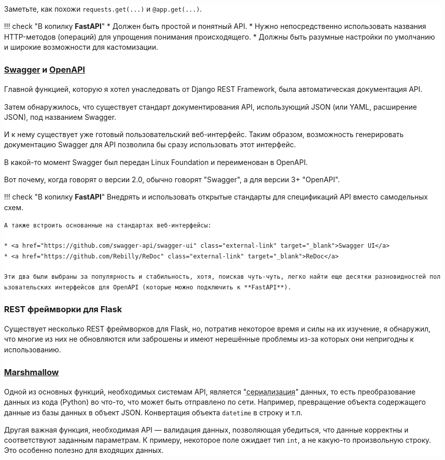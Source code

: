 Заметьте, как похожи `requests.get(...)` и `@app.get(...)`.

!!! check "В копилку **FastAPI**"
    * Должен быть простой и понятный API.
    * Нужно непосредственно использовать названия HTTP-методов (операций) для упрощения понимания происходящего.
    * Должны быть разумные настройки по умолчанию и широкие возможности для кастомизации.


### <a href="https://swagger.io/" class="external-link" target="_blank">Swagger</a> и <a href="https://github.com/OAI/OpenAPI-Specification/" class="external-link" target="_blank">OpenAPI</a>

Главной функцией, которую я хотел унаследовать от Django REST Framework, была автоматическая документация API.

Затем обнаружилось, что существует стандарт документирования API, использующий JSON (или YAML, расширение JSON), под названием Swagger.

И к нему существует уже готовый пользовательский веб-интерфейс. Таким образом, возможность генерировать документацию Swagger для API позволила бы сразу использовать этот интерфейс.

В какой-то момент Swagger был передан Linux Foundation и переименован в OpenAPI.

Вот почему, когда говорят о версии 2.0, обычно говорят "Swagger", а для версии 3+ "OpenAPI".

!!! check "В копилку **FastAPI**"
    Внедрять и использовать открытые стандарты для спецификаций API вместо самодельных схем.

    А также встроить основанные на стандартах веб-интерфейсы: 

    * <a href="https://github.com/swagger-api/swagger-ui" class="external-link" target="_blank">Swagger UI</a>
    * <a href="https://github.com/Rebilly/ReDoc" class="external-link" target="_blank">ReDoc</a>

    Эти два были выбраны за популярность и стабильность, хотя, поискав чуть-чуть, легко найти еще десятки разновидностей пользовательских интерфейсов для OpenAPI (которые можно подключить к **FastAPI**).


### REST фреймворки для Flask

Существует несколько REST фреймворков для Flask, но, потратив некоторое время и силы на их изучение, я обнаружил, что многие из них не обновляются или заброшены и имеют нерешённые проблемы из-за которых они непригодны к использованию.

### <a href="https://marshmallow.readthedocs.io/en/stable/" class="external-link" target="_blank">Marshmallow</a>

Одной из основных функций, необходимых системам API, является "<abbr title="также называемая маршаллингом или конвертацией">сериализация</abbr>" данных, то есть преобразование данных из кода (Python) во что-то, что может быть отправлено по сети. Например, превращение объекта содержащего данные из базы данных в объект JSON. Конвертация объекта `datetime` в строку и т.п.

Другая важная функция, необходимая API — валидация данных, позволяющая убедиться, что данные корректны и соответствуют заданным параметрам. К примеру, некоторое поле ожидает тип `int`, а не какую-то произвольную строку. Это особенно полезно для входящих данных.
